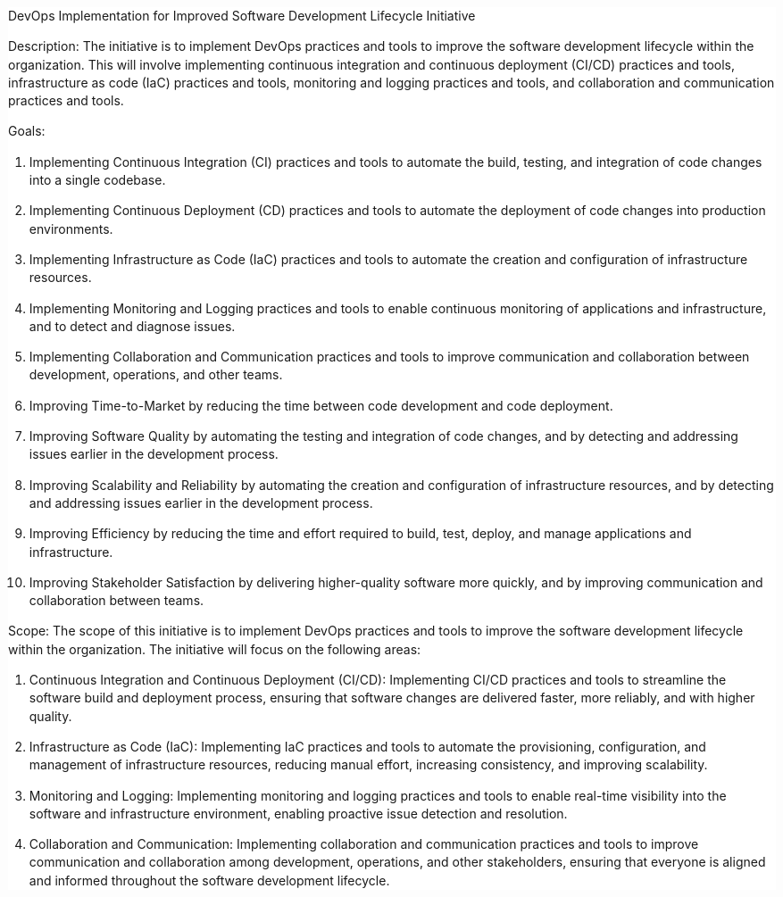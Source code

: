 DevOps Implementation for Improved Software Development Lifecycle Initiative

Description:
The initiative is to implement DevOps practices and tools to improve the software development lifecycle within the organization.
This will involve implementing continuous integration and continuous deployment (CI/CD) practices and tools, infrastructure as code (IaC) practices and tools, monitoring and logging practices and tools, and collaboration and communication practices and tools. 

Goals:
1. Implementing Continuous Integration (CI) practices and tools to automate the build, testing, and integration of code changes into a single codebase.

2. Implementing Continuous Deployment (CD) practices and tools to automate the deployment of code changes into production environments.

3. Implementing Infrastructure as Code (IaC) practices and tools to automate the creation and configuration of infrastructure resources.

4. Implementing Monitoring and Logging practices and tools to enable continuous monitoring of applications and infrastructure, and to detect and diagnose issues.

5. Implementing Collaboration and Communication practices and tools to improve communication and collaboration between development, operations, and other teams.

6. Improving Time-to-Market by reducing the time between code development and code deployment.

7. Improving Software Quality by automating the testing and integration of code changes, and by detecting and addressing issues earlier in the development process.

8. Improving Scalability and Reliability by automating the creation and configuration of infrastructure resources, and by detecting and addressing issues earlier in the development process.

9. Improving Efficiency by reducing the time and effort required to build, test, deploy, and manage applications and infrastructure.

10. Improving Stakeholder Satisfaction by delivering higher-quality software more quickly, and by improving communication and collaboration between teams.


Scope:
The scope of this initiative is to implement DevOps practices and tools to improve the software development lifecycle within the organization. The initiative will focus on the following areas:

1. Continuous Integration and Continuous Deployment (CI/CD): Implementing CI/CD practices and tools to streamline the software build and deployment process, ensuring that software changes are delivered faster, more reliably, and with higher quality.

2. Infrastructure as Code (IaC): Implementing IaC practices and tools to automate the provisioning, configuration, and management of infrastructure resources, reducing manual effort, increasing consistency, and improving scalability.

3. Monitoring and Logging: Implementing monitoring and logging practices and tools to enable real-time visibility into the software and infrastructure environment, enabling proactive issue detection and resolution.

4. Collaboration and Communication: Implementing collaboration and communication practices and tools to improve communication and collaboration among development, operations, and other stakeholders, ensuring that everyone is aligned and informed throughout the software development lifecycle.
